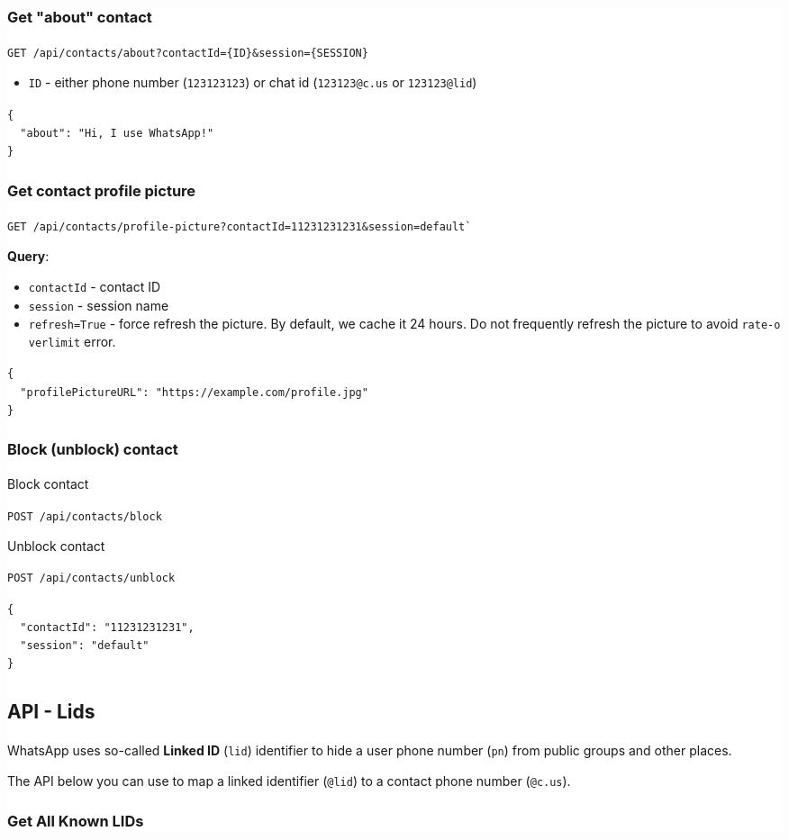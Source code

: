 ### Get "about" contact

```http request
GET /api/contacts/about?contactId={ID}&session={SESSION}
```

- `ID` - either phone number (`123123123`) or chat id (`123123@c.us` or `123123@lid`)

```jsonc { title="Response" }
{
  "about": "Hi, I use WhatsApp!"
}
```

### Get contact profile picture
```http request
GET /api/contacts/profile-picture?contactId=11231231231&session=default`
```

**Query**:
- `contactId` - contact ID
- `session` - session name
- `refresh=True` - force refresh the picture. By default, we cache it 24 hours. Do not frequently refresh the picture to avoid `rate-overlimit` error.

```jsonc { title="Response" }
{
  "profilePictureURL": "https://example.com/profile.jpg"
}
```

### Block (unblock) contact
Block contact
```http request
POST /api/contacts/block
```

Unblock contact
```http request
POST /api/contacts/unblock
```

```jsonc { title="Body" }
{
  "contactId": "11231231231",
  "session": "default"
}
```

## API - Lids

WhatsApp uses so-called **Linked ID** (`lid`) identifier to hide a user phone number (`pn`) from public groups and other places.

The API below you can use to map a linked identifier (`@lid`) to a contact phone number (`@c.us`).

### Get All Known LIDs
